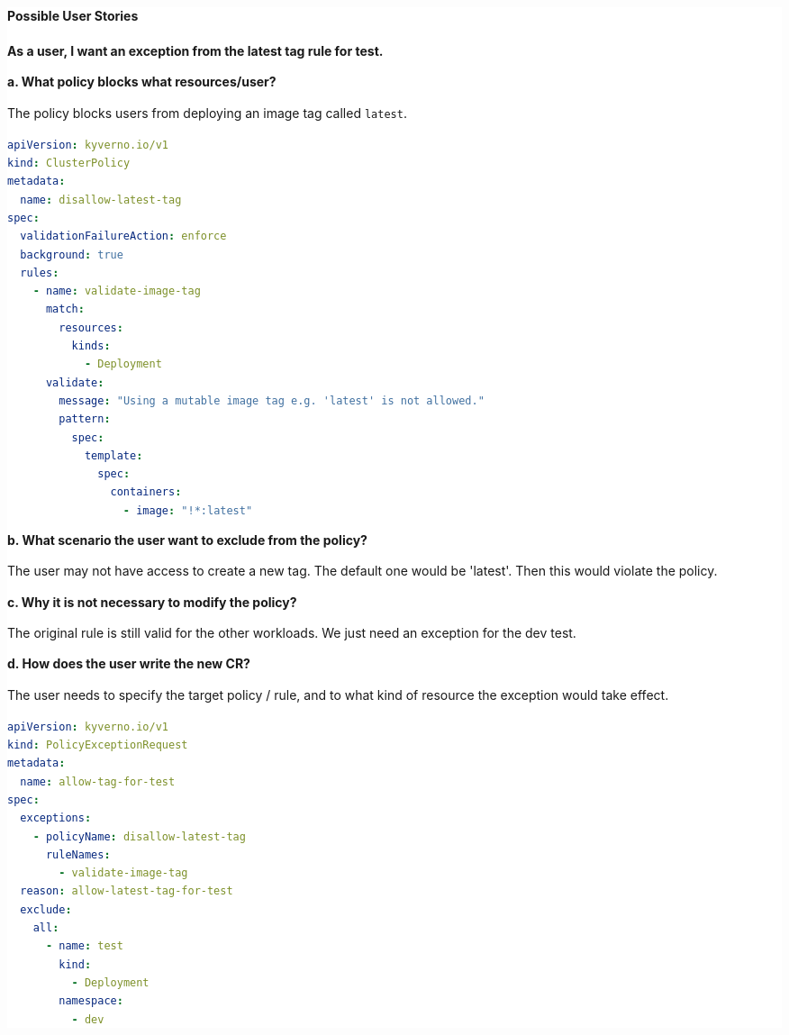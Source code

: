 #### Possible User Stories

**As a user, I want an exception from the latest tag rule for test.**

**a. What policy blocks what resources/user?**

The policy blocks users from deploying an image tag called `latest`.

```yaml
apiVersion: kyverno.io/v1
kind: ClusterPolicy
metadata:
  name: disallow-latest-tag
spec:
  validationFailureAction: enforce
  background: true
  rules:
    - name: validate-image-tag
      match:
        resources:
          kinds:
            - Deployment
      validate:
        message: "Using a mutable image tag e.g. 'latest' is not allowed."
        pattern:
          spec:
            template:
              spec:
                containers:
                  - image: "!*:latest"
```

**b. What scenario the user want to exclude from the policy?**

The user may not have access to create a new tag. The default one would be 'latest'. Then this would violate the policy.

**c. Why it is not necessary to modify the policy?**

The original rule is still valid for the other workloads. We just need an exception for the dev test.

**d. How does the user write the new CR?**

The user needs to specify the target policy / rule, and to what kind of resource the exception would take effect.

```yaml
apiVersion: kyverno.io/v1
kind: PolicyExceptionRequest
metadata:
  name: allow-tag-for-test
spec:
  exceptions:
    - policyName: disallow-latest-tag
      ruleNames:
        - validate-image-tag
  reason: allow-latest-tag-for-test
  exclude:
    all:
      - name: test
        kind:
          - Deployment
        namespace:
          - dev
```
